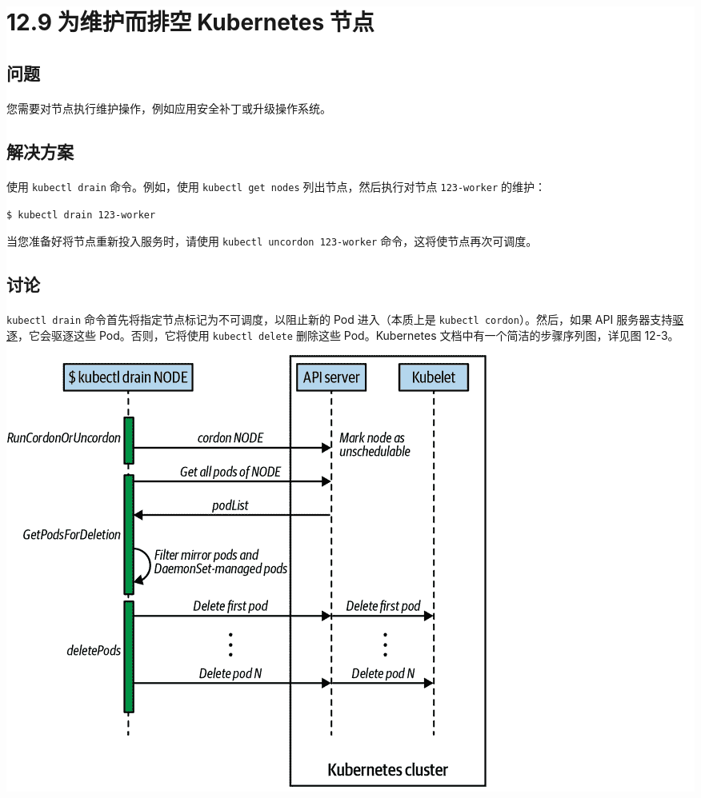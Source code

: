 # 12.9 为维护而排空 Kubernetes 节点

## 问题

您需要对节点执行维护操作，例如应用安全补丁或升级操作系统。

## 解决方案

使用 `kubectl drain` 命令。例如，使用 `kubectl get nodes` 列出节点，然后执行对节点 `123-worker` 的维护：

```
$ kubectl drain 123-worker

```

当您准备好将节点重新投入服务时，请使用 `kubectl uncordon 123-worker` 命令，这将使节点再次可调度。

## 讨论

`kubectl drain` 命令首先将指定节点标记为不可调度，以阻止新的 Pod 进入（本质上是 `kubectl cordon`）。然后，如果 API 服务器支持[驱逐](https://oreil.ly/xXLII)，它会驱逐这些 Pod。否则，它将使用 `kubectl delete` 删除这些 Pod。Kubernetes 文档中有一个简洁的步骤序列图，详见图 12-3。

![节点排空序列图](img/kcb2_1203.png)
